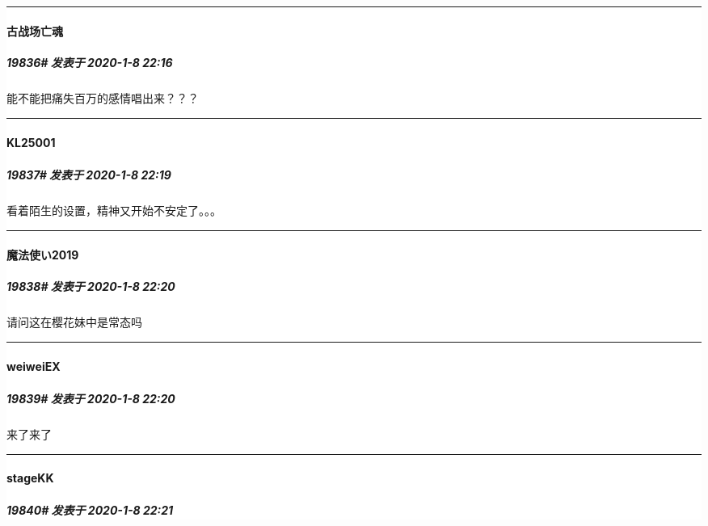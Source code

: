-----

####  古战场亡魂  
##### 19836#       发表于 2020-1-8 22:16




能不能把痛失百万的感情唱出来？？？







-----

####  KL25001  
##### 19837#       发表于 2020-1-8 22:19




看着陌生的设置，精神又开始不安定了。。。







-----

####  魔法使い2019  
##### 19838#       发表于 2020-1-8 22:20




请问这在樱花妹中是常态吗







-----

####  weiweiEX  
##### 19839#       发表于 2020-1-8 22:20




来了来了







-----

####  stageKK  
##### 19840#       发表于 2020-1-8 22:21
